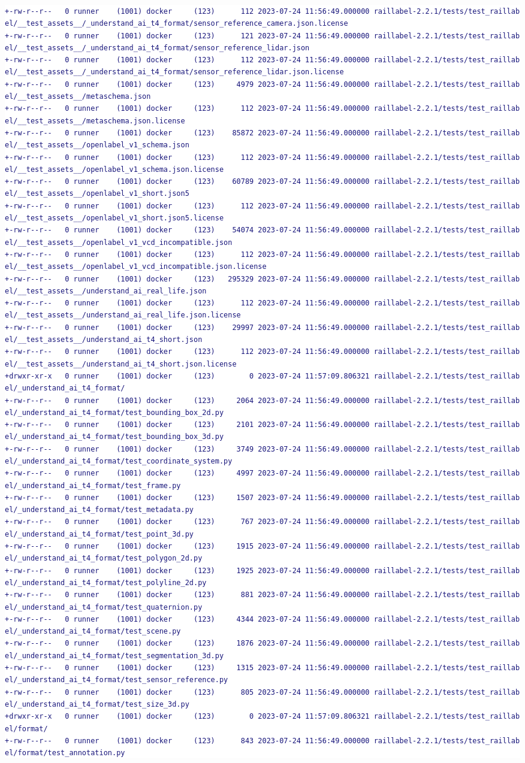 ```diff
+-rw-r--r--   0 runner    (1001) docker     (123)      112 2023-07-24 11:56:49.000000 raillabel-2.2.1/tests/test_raillabel/__test_assets__/_understand_ai_t4_format/sensor_reference_camera.json.license
+-rw-r--r--   0 runner    (1001) docker     (123)      121 2023-07-24 11:56:49.000000 raillabel-2.2.1/tests/test_raillabel/__test_assets__/_understand_ai_t4_format/sensor_reference_lidar.json
+-rw-r--r--   0 runner    (1001) docker     (123)      112 2023-07-24 11:56:49.000000 raillabel-2.2.1/tests/test_raillabel/__test_assets__/_understand_ai_t4_format/sensor_reference_lidar.json.license
+-rw-r--r--   0 runner    (1001) docker     (123)     4979 2023-07-24 11:56:49.000000 raillabel-2.2.1/tests/test_raillabel/__test_assets__/metaschema.json
+-rw-r--r--   0 runner    (1001) docker     (123)      112 2023-07-24 11:56:49.000000 raillabel-2.2.1/tests/test_raillabel/__test_assets__/metaschema.json.license
+-rw-r--r--   0 runner    (1001) docker     (123)    85872 2023-07-24 11:56:49.000000 raillabel-2.2.1/tests/test_raillabel/__test_assets__/openlabel_v1_schema.json
+-rw-r--r--   0 runner    (1001) docker     (123)      112 2023-07-24 11:56:49.000000 raillabel-2.2.1/tests/test_raillabel/__test_assets__/openlabel_v1_schema.json.license
+-rw-r--r--   0 runner    (1001) docker     (123)    60789 2023-07-24 11:56:49.000000 raillabel-2.2.1/tests/test_raillabel/__test_assets__/openlabel_v1_short.json5
+-rw-r--r--   0 runner    (1001) docker     (123)      112 2023-07-24 11:56:49.000000 raillabel-2.2.1/tests/test_raillabel/__test_assets__/openlabel_v1_short.json5.license
+-rw-r--r--   0 runner    (1001) docker     (123)    54074 2023-07-24 11:56:49.000000 raillabel-2.2.1/tests/test_raillabel/__test_assets__/openlabel_v1_vcd_incompatible.json
+-rw-r--r--   0 runner    (1001) docker     (123)      112 2023-07-24 11:56:49.000000 raillabel-2.2.1/tests/test_raillabel/__test_assets__/openlabel_v1_vcd_incompatible.json.license
+-rw-r--r--   0 runner    (1001) docker     (123)   295329 2023-07-24 11:56:49.000000 raillabel-2.2.1/tests/test_raillabel/__test_assets__/understand_ai_real_life.json
+-rw-r--r--   0 runner    (1001) docker     (123)      112 2023-07-24 11:56:49.000000 raillabel-2.2.1/tests/test_raillabel/__test_assets__/understand_ai_real_life.json.license
+-rw-r--r--   0 runner    (1001) docker     (123)    29997 2023-07-24 11:56:49.000000 raillabel-2.2.1/tests/test_raillabel/__test_assets__/understand_ai_t4_short.json
+-rw-r--r--   0 runner    (1001) docker     (123)      112 2023-07-24 11:56:49.000000 raillabel-2.2.1/tests/test_raillabel/__test_assets__/understand_ai_t4_short.json.license
+drwxr-xr-x   0 runner    (1001) docker     (123)        0 2023-07-24 11:57:09.806321 raillabel-2.2.1/tests/test_raillabel/_understand_ai_t4_format/
+-rw-r--r--   0 runner    (1001) docker     (123)     2064 2023-07-24 11:56:49.000000 raillabel-2.2.1/tests/test_raillabel/_understand_ai_t4_format/test_bounding_box_2d.py
+-rw-r--r--   0 runner    (1001) docker     (123)     2101 2023-07-24 11:56:49.000000 raillabel-2.2.1/tests/test_raillabel/_understand_ai_t4_format/test_bounding_box_3d.py
+-rw-r--r--   0 runner    (1001) docker     (123)     3749 2023-07-24 11:56:49.000000 raillabel-2.2.1/tests/test_raillabel/_understand_ai_t4_format/test_coordinate_system.py
+-rw-r--r--   0 runner    (1001) docker     (123)     4997 2023-07-24 11:56:49.000000 raillabel-2.2.1/tests/test_raillabel/_understand_ai_t4_format/test_frame.py
+-rw-r--r--   0 runner    (1001) docker     (123)     1507 2023-07-24 11:56:49.000000 raillabel-2.2.1/tests/test_raillabel/_understand_ai_t4_format/test_metadata.py
+-rw-r--r--   0 runner    (1001) docker     (123)      767 2023-07-24 11:56:49.000000 raillabel-2.2.1/tests/test_raillabel/_understand_ai_t4_format/test_point_3d.py
+-rw-r--r--   0 runner    (1001) docker     (123)     1915 2023-07-24 11:56:49.000000 raillabel-2.2.1/tests/test_raillabel/_understand_ai_t4_format/test_polygon_2d.py
+-rw-r--r--   0 runner    (1001) docker     (123)     1925 2023-07-24 11:56:49.000000 raillabel-2.2.1/tests/test_raillabel/_understand_ai_t4_format/test_polyline_2d.py
+-rw-r--r--   0 runner    (1001) docker     (123)      881 2023-07-24 11:56:49.000000 raillabel-2.2.1/tests/test_raillabel/_understand_ai_t4_format/test_quaternion.py
+-rw-r--r--   0 runner    (1001) docker     (123)     4344 2023-07-24 11:56:49.000000 raillabel-2.2.1/tests/test_raillabel/_understand_ai_t4_format/test_scene.py
+-rw-r--r--   0 runner    (1001) docker     (123)     1876 2023-07-24 11:56:49.000000 raillabel-2.2.1/tests/test_raillabel/_understand_ai_t4_format/test_segmentation_3d.py
+-rw-r--r--   0 runner    (1001) docker     (123)     1315 2023-07-24 11:56:49.000000 raillabel-2.2.1/tests/test_raillabel/_understand_ai_t4_format/test_sensor_reference.py
+-rw-r--r--   0 runner    (1001) docker     (123)      805 2023-07-24 11:56:49.000000 raillabel-2.2.1/tests/test_raillabel/_understand_ai_t4_format/test_size_3d.py
+drwxr-xr-x   0 runner    (1001) docker     (123)        0 2023-07-24 11:57:09.806321 raillabel-2.2.1/tests/test_raillabel/format/
+-rw-r--r--   0 runner    (1001) docker     (123)      843 2023-07-24 11:56:49.000000 raillabel-2.2.1/tests/test_raillabel/format/test_annotation.py
```